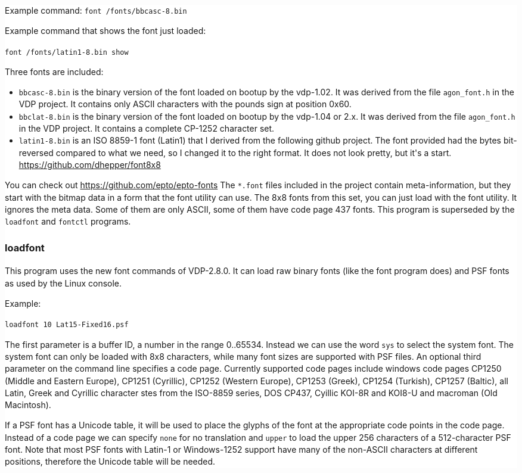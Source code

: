 Example command: `font /fonts/bbcasc-8.bin`

Example command that shows the font just loaded: 

`font /fonts/latin1-8.bin show`

Three fonts are included: 
- `bbcasc-8.bin` is the binary version of the font loaded on bootup by the vdp-1.02. It was derived from the file `agon_font.h`
 in the VDP project. It contains only ASCII characters with the pounds sign at position 0x60.
- `bbclat-8.bin` is the binary version of the font loaded on bootup by the vdp-1.04 or 2.x. It was derived from the file `agon_font.h`
 in the VDP project. It contains a complete CP-1252 character set.
- `latin1-8.bin` is an ISO 8859-1 font (Latin1) that I derived from the following github project. The font provided had
 the bytes bit-reversed compared to what we need, so I changed it to the right format. It does not look pretty, but it's a start.
https://github.com/dhepper/font8x8

You can check out https://github.com/epto/epto-fonts The `*.font`
files included in the project contain meta-information, but they start
with the bitmap data in a form that the font utility can use.  The 8x8
fonts from this set, you can just load with the font utility. It
ignores the meta data. Some of them are only ASCII, some of them have
code page 437 fonts. This program is superseded by the `loadfont` and
`fontctl` programs.

### loadfont

This program uses the new font commands of VDP-2.8.0. It can load raw
binary fonts (like the font program does) and PSF fonts as used by the
Linux console.

Example:

`loadfont 10 Lat15-Fixed16.psf`

The first parameter is a buffer ID, a number in the range
0..65534. Instead we can use the word `sys` to select the system
font. The system font can only be loaded with 8x8 characters, while
many font sizes are supported with PSF files. An optional third
parameter on the command line specifies a code page. Currently
supported code pages include windows code pages CP1250 (Middle and
Eastern Europe), CP1251 (Cyrillic), CP1252 (Western Europe), CP1253
(Greek), CP1254 (Turkish), CP1257 (Baltic), all Latin, Greek and
Cyrillic character stes from the ISO-8859 series, DOS CP437, Cyillic
KOI-8R and KOI8-U and macroman (Old Macintosh).

If a PSF font has a Unicode table, it will be used to place the glyphs
of the font at the appropriate code points in the code page.  Instead
of a code page we can specify `none` for no translation and `upper` to
load the upper 256 characters of a 512-character PSF font. Note that
most PSF fonts with Latin-1 or Windows-1252 support have many of the
non-ASCII characters at different positions, therefore the Unicode
table will be needed.
